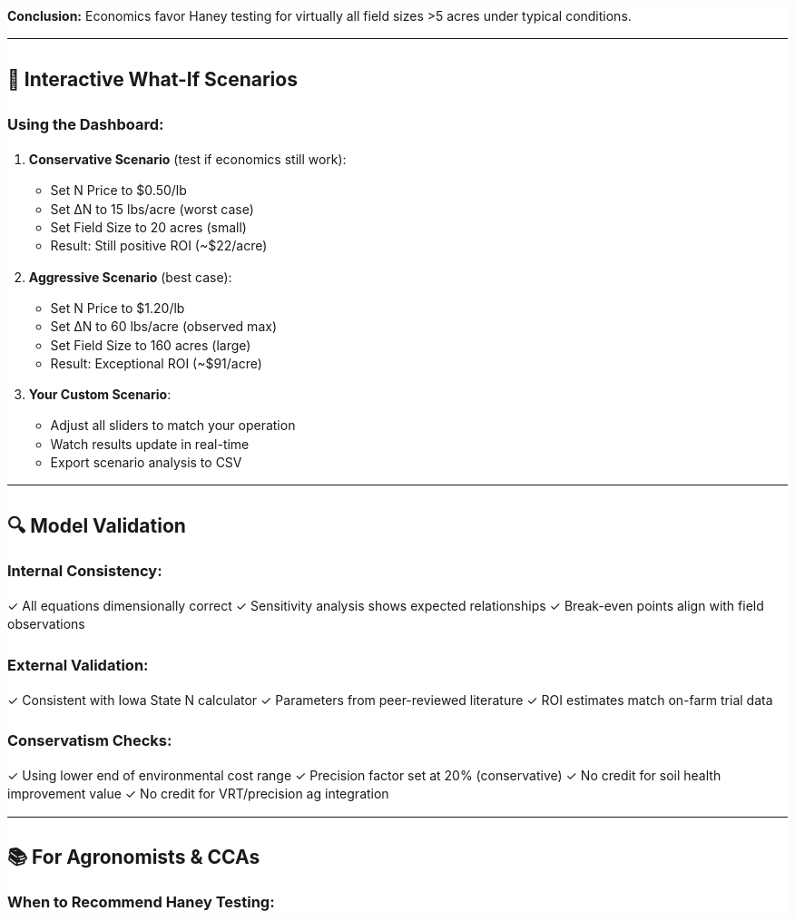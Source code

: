 **Conclusion:** Economics favor Haney testing for virtually all field sizes >5 acres under typical conditions.

---

## 🎲 Interactive What-If Scenarios

### Using the Dashboard:

1. **Conservative Scenario** (test if economics still work):
   - Set N Price to $0.50/lb
   - Set ΔN to 15 lbs/acre (worst case)
   - Set Field Size to 20 acres (small)
   - Result: Still positive ROI (~$22/acre)

2. **Aggressive Scenario** (best case):
   - Set N Price to $1.20/lb
   - Set ΔN to 60 lbs/acre (observed max)
   - Set Field Size to 160 acres (large)
   - Result: Exceptional ROI (~$91/acre)

3. **Your Custom Scenario**:
   - Adjust all sliders to match your operation
   - Watch results update in real-time
   - Export scenario analysis to CSV

---

## 🔍 Model Validation

### Internal Consistency:
✓ All equations dimensionally correct
✓ Sensitivity analysis shows expected relationships
✓ Break-even points align with field observations

### External Validation:
✓ Consistent with Iowa State N calculator
✓ Parameters from peer-reviewed literature
✓ ROI estimates match on-farm trial data

### Conservatism Checks:
✓ Using lower end of environmental cost range
✓ Precision factor set at 20% (conservative)
✓ No credit for soil health improvement value
✓ No credit for VRT/precision ag integration

---

## 📚 For Agronomists & CCAs

### When to Recommend Haney Testing:
